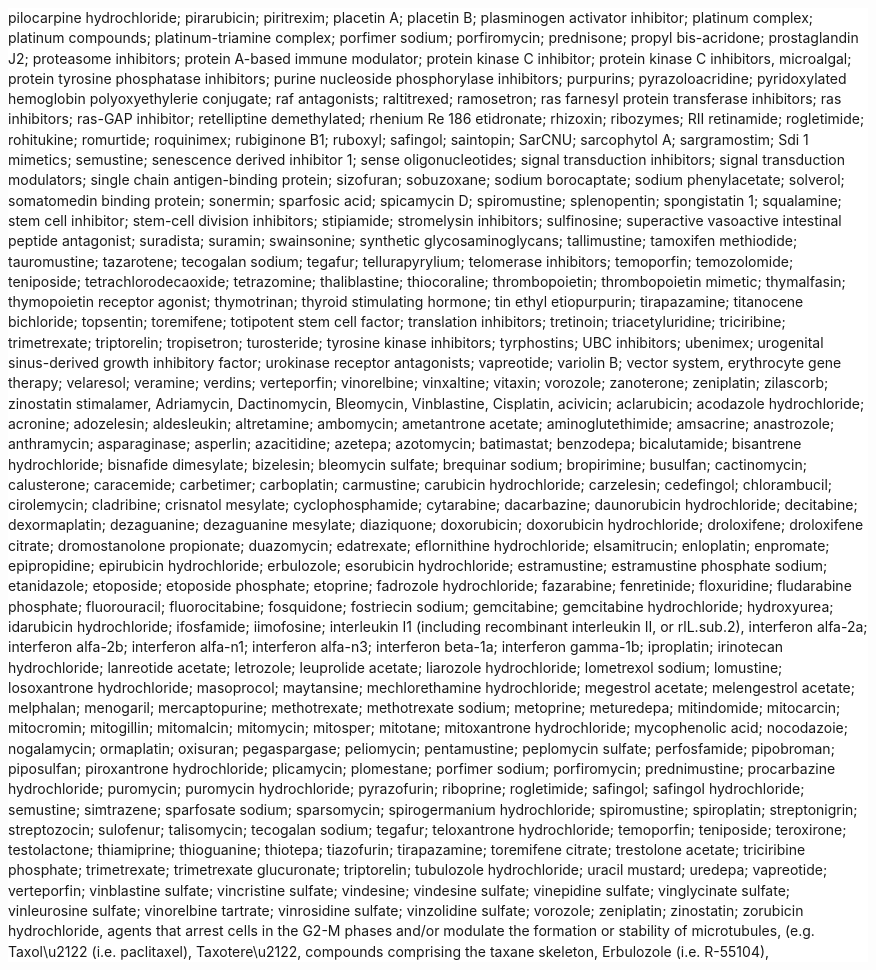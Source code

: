 pilocarpine hydrochloride; pirarubicin; piritrexim; placetin A; placetin B; plasminogen activator inhibitor; platinum complex; platinum compounds; platinum-triamine complex; porfimer sodium; porfiromycin; prednisone; propyl bis-acridone; prostaglandin J2; proteasome inhibitors; protein A-based immune modulator; protein kinase C inhibitor; protein kinase C inhibitors, microalgal; protein tyrosine phosphatase inhibitors; purine nucleoside phosphorylase inhibitors; purpurins; pyrazoloacridine; pyridoxylated hemoglobin polyoxyethylerie conjugate; raf antagonists; raltitrexed; ramosetron; ras farnesyl protein transferase inhibitors; ras inhibitors; ras-GAP inhibitor; retelliptine demethylated; rhenium Re 186 etidronate; rhizoxin; ribozymes; RII retinamide; rogletimide; rohitukine; romurtide; roquinimex; rubiginone B1; ruboxyl; safingol; saintopin; SarCNU; sarcophytol A; sargramostim; Sdi 1 mimetics; semustine; senescence derived inhibitor 1; sense oligonucleotides; signal transduction inhibitors; signal transduction modulators; single chain antigen-binding protein; sizofuran; sobuzoxane; sodium borocaptate; sodium phenylacetate; solverol; somatomedin binding protein; sonermin; sparfosic acid; spicamycin D; spiromustine; splenopentin; spongistatin 1; squalamine; stem cell inhibitor; stem-cell division inhibitors; stipiamide; stromelysin inhibitors; sulfinosine; superactive vasoactive intestinal peptide antagonist; suradista; suramin; swainsonine; synthetic glycosaminoglycans; tallimustine; tamoxifen methiodide; tauromustine; tazarotene; tecogalan sodium; tegafur; tellurapyrylium; telomerase inhibitors; temoporfin; temozolomide; teniposide; tetrachlorodecaoxide; tetrazomine; thaliblastine; thiocoraline; thrombopoietin; thrombopoietin mimetic; thymalfasin; thymopoietin receptor agonist; thymotrinan; thyroid stimulating hormone; tin ethyl etiopurpurin; tirapazamine; titanocene bichloride; topsentin; toremifene; totipotent stem cell factor; translation inhibitors; tretinoin; triacetyluridine; triciribine; trimetrexate; triptorelin; tropisetron; turosteride; tyrosine kinase inhibitors; tyrphostins; UBC inhibitors; ubenimex; urogenital sinus-derived growth inhibitory factor; urokinase receptor antagonists; vapreotide; variolin B; vector system, erythrocyte gene therapy; velaresol; veramine; verdins; verteporfin; vinorelbine; vinxaltine; vitaxin; vorozole; zanoterone; zeniplatin; zilascorb; zinostatin stimalamer, Adriamycin, Dactinomycin, Bleomycin, Vinblastine, Cisplatin, acivicin; aclarubicin; acodazole hydrochloride; acronine; adozelesin; aldesleukin; altretamine; ambomycin; ametantrone acetate; aminoglutethimide; amsacrine; anastrozole; anthramycin; asparaginase; asperlin; azacitidine; azetepa; azotomycin; batimastat; benzodepa; bicalutamide; bisantrene hydrochloride; bisnafide dimesylate; bizelesin; bleomycin sulfate; brequinar sodium; bropirimine; busulfan; cactinomycin; calusterone; caracemide; carbetimer; carboplatin; carmustine; carubicin hydrochloride; carzelesin; cedefingol; chlorambucil; cirolemycin; cladribine; crisnatol mesylate; cyclophosphamide; cytarabine; dacarbazine; daunorubicin hydrochloride; decitabine; dexormaplatin; dezaguanine; dezaguanine mesylate; diaziquone; doxorubicin; doxorubicin hydrochloride; droloxifene; droloxifene citrate; dromostanolone propionate; duazomycin; edatrexate; eflornithine hydrochloride; elsamitrucin; enloplatin; enpromate; epipropidine; epirubicin hydrochloride; erbulozole; esorubicin hydrochloride; estramustine; estramustine phosphate sodium; etanidazole; etoposide; etoposide phosphate; etoprine; fadrozole hydrochloride; fazarabine; fenretinide; floxuridine; fludarabine phosphate; fluorouracil; fluorocitabine; fosquidone; fostriecin sodium; gemcitabine; gemcitabine hydrochloride; hydroxyurea; idarubicin hydrochloride; ifosfamide; iimofosine; interleukin I1 (including recombinant interleukin II, or rlL.sub.2), interferon alfa-2a; interferon alfa-2b; interferon alfa-n1; interferon alfa-n3; interferon beta-1a; interferon gamma-1b; iproplatin; irinotecan hydrochloride; lanreotide acetate; letrozole; leuprolide acetate; liarozole hydrochloride; lometrexol sodium; lomustine; losoxantrone hydrochloride; masoprocol; maytansine; mechlorethamine hydrochloride; megestrol acetate; melengestrol acetate; melphalan; menogaril; mercaptopurine; methotrexate; methotrexate sodium; metoprine; meturedepa; mitindomide; mitocarcin; mitocromin; mitogillin; mitomalcin; mitomycin; mitosper; mitotane; mitoxantrone hydrochloride; mycophenolic acid; nocodazoie; nogalamycin; ormaplatin; oxisuran; pegaspargase; peliomycin; pentamustine; peplomycin sulfate; perfosfamide; pipobroman; piposulfan; piroxantrone hydrochloride; plicamycin; plomestane; porfimer sodium; porfiromycin; prednimustine; procarbazine hydrochloride; puromycin; puromycin hydrochloride; pyrazofurin; riboprine; rogletimide; safingol; safingol hydrochloride; semustine; simtrazene; sparfosate sodium; sparsomycin; spirogermanium hydrochloride; spiromustine; spiroplatin; streptonigrin; streptozocin; sulofenur; talisomycin; tecogalan sodium; tegafur; teloxantrone hydrochloride; temoporfin; teniposide; teroxirone; testolactone; thiamiprine; thioguanine; thiotepa; tiazofurin; tirapazamine; toremifene citrate; trestolone acetate; triciribine phosphate; trimetrexate; trimetrexate glucuronate; triptorelin; tubulozole hydrochloride; uracil mustard; uredepa; vapreotide; verteporfin; vinblastine sulfate; vincristine sulfate; vindesine; vindesine sulfate; vinepidine sulfate; vinglycinate sulfate; vinleurosine sulfate; vinorelbine tartrate; vinrosidine sulfate; vinzolidine sulfate; vorozole; zeniplatin; zinostatin; zorubicin hydrochloride, agents that arrest cells in the G2-M phases and\/or modulate the formation or stability of microtubules, (e.g. Taxol\u2122 (i.e. paclitaxel), Taxotere\u2122, compounds comprising the taxane skeleton, Erbulozole (i.e. R-55104),